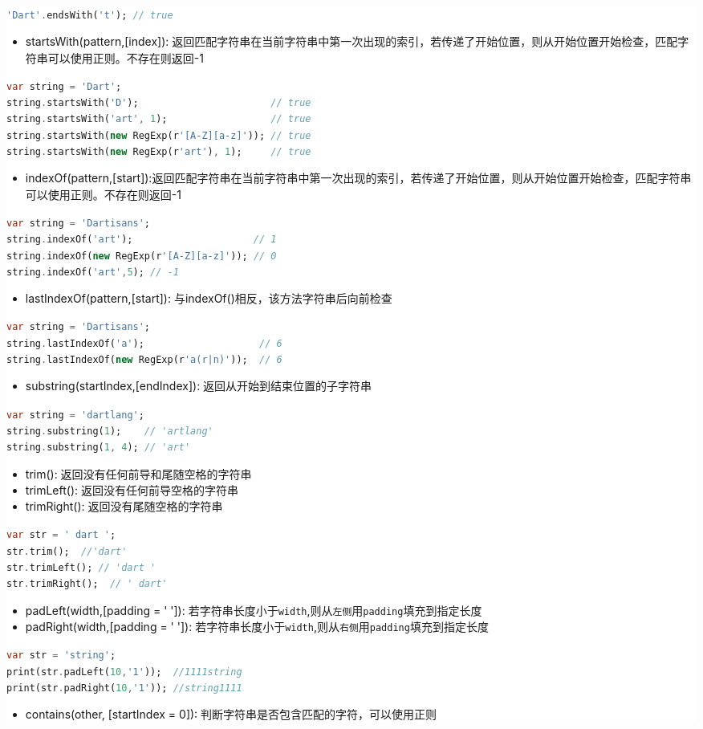 ```dart
'Dart'.endsWith('t'); // true 
```

- startsWith(pattern,[index]):  返回匹配字符串在当前字符串中第一次出现的索引，若传递了开始位置，则从开始位置开始检查，匹配字符串可以使用正则。不存在则返回-1

```dart
var string = 'Dart';
string.startsWith('D');                       // true
string.startsWith('art', 1);                  // true
string.startsWith(new RegExp(r'[A-Z][a-z]')); // true
string.startsWith(new RegExp(r'art'), 1);     // true
```

- indexOf(pattern,[start]):返回匹配字符串在当前字符串中第一次出现的索引，若传递了开始位置，则从开始位置开始检查，匹配字符串可以使用正则。不存在则返回-1

```dart
var string = 'Dartisans';
string.indexOf('art');                     // 1
string.indexOf(new RegExp(r'[A-Z][a-z]')); // 0
string.indexOf('art',5); // -1
```

- lastIndexOf(pattern,[start]): 与indexOf()相反，该方法字符串后向前检查

```dart
var string = 'Dartisans';
string.lastIndexOf('a');                    // 6
string.lastIndexOf(new RegExp(r'a(r|n)'));  // 6
```

- substring(startIndex,[endIndex]): 返回从开始到结束位置的子字符串

```dart
var string = 'dartlang';
string.substring(1);    // 'artlang'
string.substring(1, 4); // 'art'
```

- trim():  返回没有任何前导和尾随空格的字符串
- trimLeft(): 返回没有任何前导空格的字符串
- trimRight(): 返回没有尾随空格的字符串

```dart
var str = ' dart ';
str.trim();  //'dart'
str.trimLeft(); // 'dart '
str.trimRight();  // ' dart'
```

- padLeft(width,[padding = ' ']):  若字符串长度小于`width`,则从`左侧`用`padding`填充到指定长度
- padRight(width,[padding = ' ']):  若字符串长度小于`width`,则从`右侧`用`padding`填充到指定长度

```dart
var str = 'string';
print(str.padLeft(10,'1'));  //1111string
print(str.padRight(10,'1')); //string1111
```

- contains(other, [startIndex = 0]):  判断字符串是否包含匹配的字符，可以使用正则
